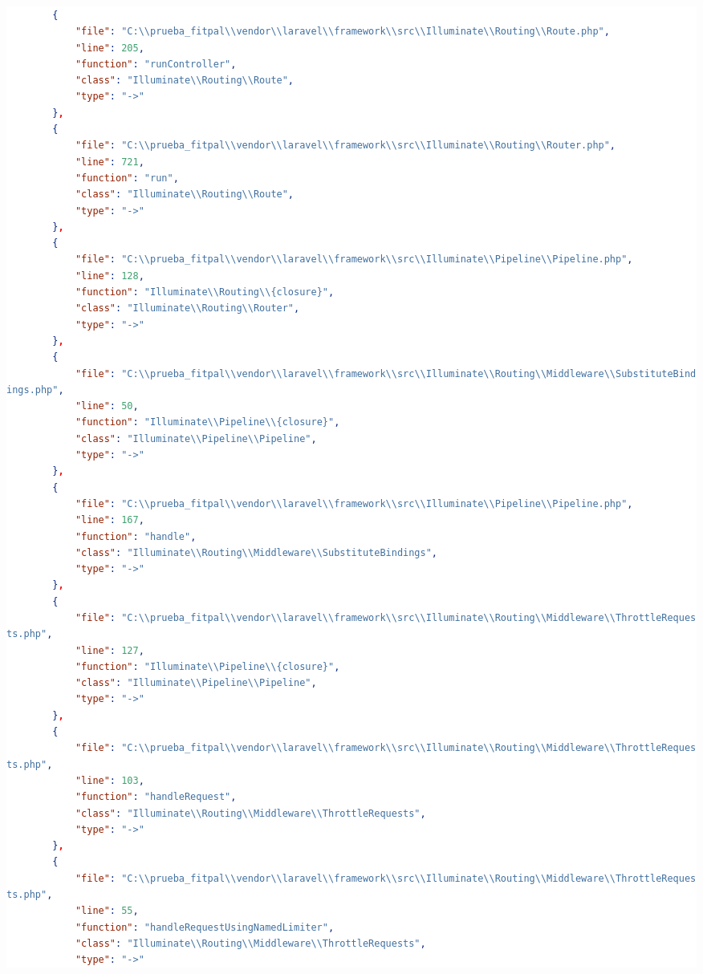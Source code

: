 ```json
        {
            "file": "C:\\prueba_fitpal\\vendor\\laravel\\framework\\src\\Illuminate\\Routing\\Route.php",
            "line": 205,
            "function": "runController",
            "class": "Illuminate\\Routing\\Route",
            "type": "->"
        },
        {
            "file": "C:\\prueba_fitpal\\vendor\\laravel\\framework\\src\\Illuminate\\Routing\\Router.php",
            "line": 721,
            "function": "run",
            "class": "Illuminate\\Routing\\Route",
            "type": "->"
        },
        {
            "file": "C:\\prueba_fitpal\\vendor\\laravel\\framework\\src\\Illuminate\\Pipeline\\Pipeline.php",
            "line": 128,
            "function": "Illuminate\\Routing\\{closure}",
            "class": "Illuminate\\Routing\\Router",
            "type": "->"
        },
        {
            "file": "C:\\prueba_fitpal\\vendor\\laravel\\framework\\src\\Illuminate\\Routing\\Middleware\\SubstituteBindings.php",
            "line": 50,
            "function": "Illuminate\\Pipeline\\{closure}",
            "class": "Illuminate\\Pipeline\\Pipeline",
            "type": "->"
        },
        {
            "file": "C:\\prueba_fitpal\\vendor\\laravel\\framework\\src\\Illuminate\\Pipeline\\Pipeline.php",
            "line": 167,
            "function": "handle",
            "class": "Illuminate\\Routing\\Middleware\\SubstituteBindings",
            "type": "->"
        },
        {
            "file": "C:\\prueba_fitpal\\vendor\\laravel\\framework\\src\\Illuminate\\Routing\\Middleware\\ThrottleRequests.php",
            "line": 127,
            "function": "Illuminate\\Pipeline\\{closure}",
            "class": "Illuminate\\Pipeline\\Pipeline",
            "type": "->"
        },
        {
            "file": "C:\\prueba_fitpal\\vendor\\laravel\\framework\\src\\Illuminate\\Routing\\Middleware\\ThrottleRequests.php",
            "line": 103,
            "function": "handleRequest",
            "class": "Illuminate\\Routing\\Middleware\\ThrottleRequests",
            "type": "->"
        },
        {
            "file": "C:\\prueba_fitpal\\vendor\\laravel\\framework\\src\\Illuminate\\Routing\\Middleware\\ThrottleRequests.php",
            "line": 55,
            "function": "handleRequestUsingNamedLimiter",
            "class": "Illuminate\\Routing\\Middleware\\ThrottleRequests",
            "type": "->"
```